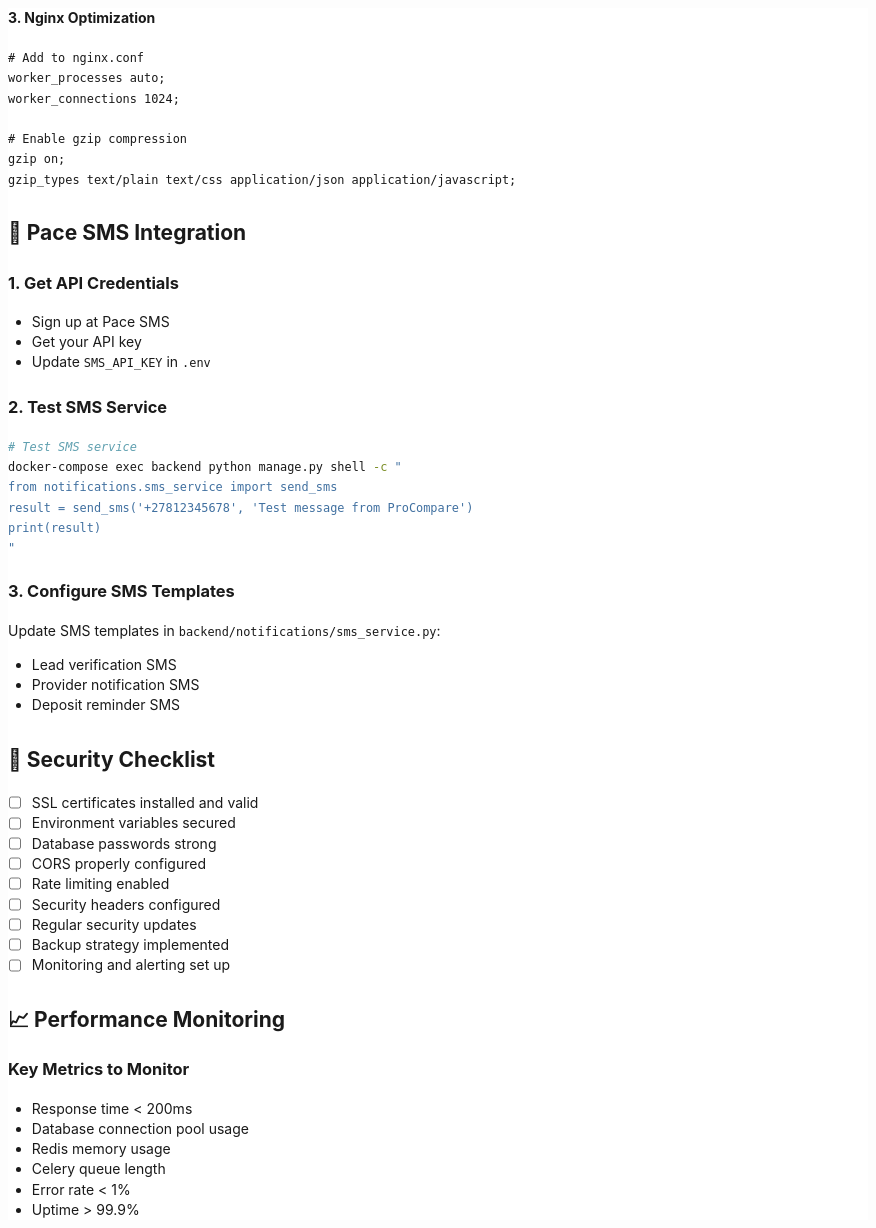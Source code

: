 #### 3. Nginx Optimization
```nginx
# Add to nginx.conf
worker_processes auto;
worker_connections 1024;

# Enable gzip compression
gzip on;
gzip_types text/plain text/css application/json application/javascript;
```

## 📱 Pace SMS Integration

### 1. Get API Credentials
- Sign up at Pace SMS
- Get your API key
- Update `SMS_API_KEY` in `.env`

### 2. Test SMS Service
```bash
# Test SMS service
docker-compose exec backend python manage.py shell -c "
from notifications.sms_service import send_sms
result = send_sms('+27812345678', 'Test message from ProCompare')
print(result)
"
```

### 3. Configure SMS Templates
Update SMS templates in `backend/notifications/sms_service.py`:
- Lead verification SMS
- Provider notification SMS
- Deposit reminder SMS

## 🔐 Security Checklist

- [ ] SSL certificates installed and valid
- [ ] Environment variables secured
- [ ] Database passwords strong
- [ ] CORS properly configured
- [ ] Rate limiting enabled
- [ ] Security headers configured
- [ ] Regular security updates
- [ ] Backup strategy implemented
- [ ] Monitoring and alerting set up

## 📈 Performance Monitoring

### Key Metrics to Monitor
- Response time < 200ms
- Database connection pool usage
- Redis memory usage
- Celery queue length
- Error rate < 1%
- Uptime > 99.9%
